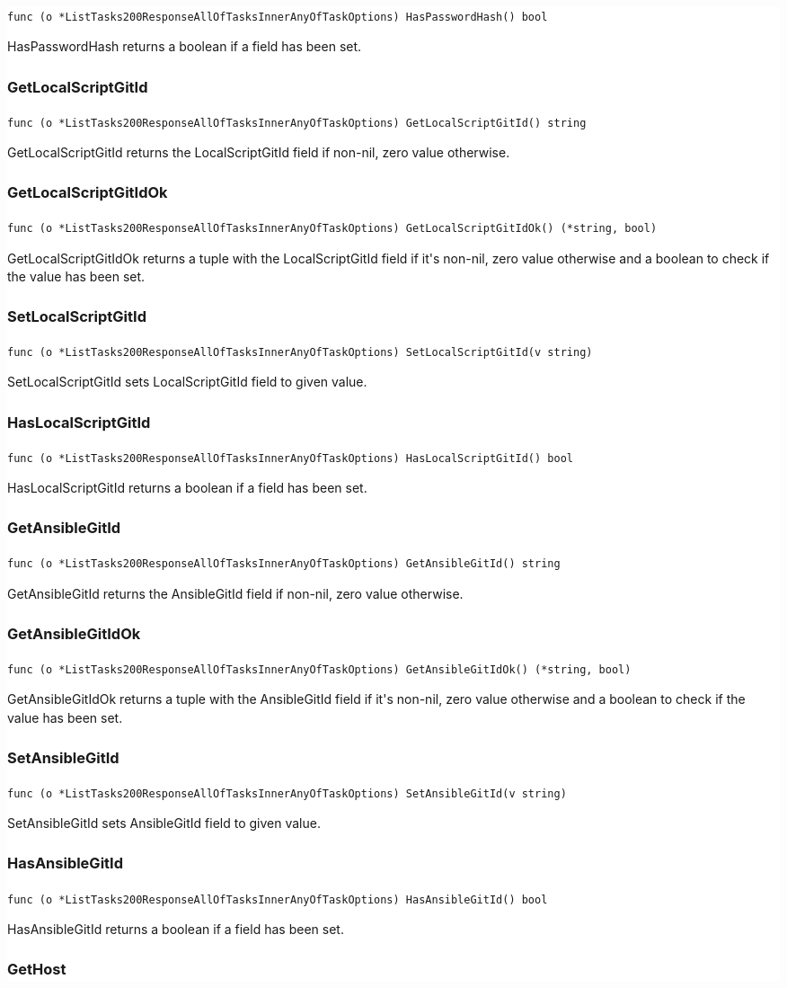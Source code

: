 `func (o *ListTasks200ResponseAllOfTasksInnerAnyOfTaskOptions) HasPasswordHash() bool`

HasPasswordHash returns a boolean if a field has been set.

### GetLocalScriptGitId

`func (o *ListTasks200ResponseAllOfTasksInnerAnyOfTaskOptions) GetLocalScriptGitId() string`

GetLocalScriptGitId returns the LocalScriptGitId field if non-nil, zero value otherwise.

### GetLocalScriptGitIdOk

`func (o *ListTasks200ResponseAllOfTasksInnerAnyOfTaskOptions) GetLocalScriptGitIdOk() (*string, bool)`

GetLocalScriptGitIdOk returns a tuple with the LocalScriptGitId field if it's non-nil, zero value otherwise
and a boolean to check if the value has been set.

### SetLocalScriptGitId

`func (o *ListTasks200ResponseAllOfTasksInnerAnyOfTaskOptions) SetLocalScriptGitId(v string)`

SetLocalScriptGitId sets LocalScriptGitId field to given value.

### HasLocalScriptGitId

`func (o *ListTasks200ResponseAllOfTasksInnerAnyOfTaskOptions) HasLocalScriptGitId() bool`

HasLocalScriptGitId returns a boolean if a field has been set.

### GetAnsibleGitId

`func (o *ListTasks200ResponseAllOfTasksInnerAnyOfTaskOptions) GetAnsibleGitId() string`

GetAnsibleGitId returns the AnsibleGitId field if non-nil, zero value otherwise.

### GetAnsibleGitIdOk

`func (o *ListTasks200ResponseAllOfTasksInnerAnyOfTaskOptions) GetAnsibleGitIdOk() (*string, bool)`

GetAnsibleGitIdOk returns a tuple with the AnsibleGitId field if it's non-nil, zero value otherwise
and a boolean to check if the value has been set.

### SetAnsibleGitId

`func (o *ListTasks200ResponseAllOfTasksInnerAnyOfTaskOptions) SetAnsibleGitId(v string)`

SetAnsibleGitId sets AnsibleGitId field to given value.

### HasAnsibleGitId

`func (o *ListTasks200ResponseAllOfTasksInnerAnyOfTaskOptions) HasAnsibleGitId() bool`

HasAnsibleGitId returns a boolean if a field has been set.

### GetHost
